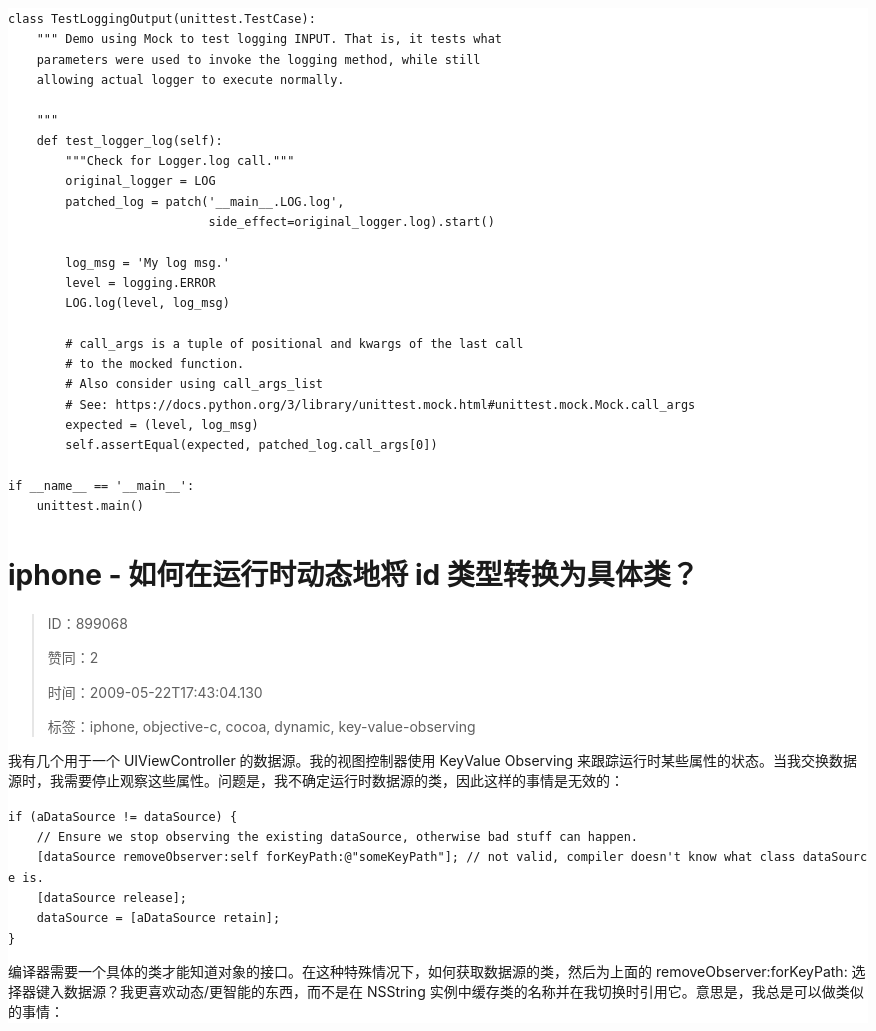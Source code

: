 ```
class TestLoggingOutput(unittest.TestCase):
    """ Demo using Mock to test logging INPUT. That is, it tests what
    parameters were used to invoke the logging method, while still
    allowing actual logger to execute normally.

    """
    def test_logger_log(self):
        """Check for Logger.log call."""
        original_logger = LOG
        patched_log = patch('__main__.LOG.log',
                            side_effect=original_logger.log).start()

        log_msg = 'My log msg.'
        level = logging.ERROR
        LOG.log(level, log_msg)

        # call_args is a tuple of positional and kwargs of the last call
        # to the mocked function.
        # Also consider using call_args_list
        # See: https://docs.python.org/3/library/unittest.mock.html#unittest.mock.Mock.call_args
        expected = (level, log_msg)
        self.assertEqual(expected, patched_log.call_args[0])

if __name__ == '__main__':
    unittest.main() 
```

# iphone - 如何在运行时动态地将 id 类型转换为具体类？

> ID：899068
> 
> 赞同：2
> 
> 时间：2009-05-22T17:43:04.130
> 
> 标签：iphone, objective-c, cocoa, dynamic, key-value-observing

我有几个用于一个 UIViewController 的数据源。我的视图控制器使用 KeyValue Observing 来跟踪运行时某些属性的状态。当我交换数据源时，我需要停止观察这些属性。问题是，我不确定运行时数据源的类，因此这样的事情是无效的：

```
if (aDataSource != dataSource) {
    // Ensure we stop observing the existing dataSource, otherwise bad stuff can happen.
    [dataSource removeObserver:self forKeyPath:@"someKeyPath"]; // not valid, compiler doesn't know what class dataSource is.
    [dataSource release];
    dataSource = [aDataSource retain];
} 
```

编译器需要一个具体的类才能知道对象的接口。在这种特殊情况下，如何获取数据源的类，然后为上面的 removeObserver:forKeyPath: 选择器键入数据源？我更喜欢动态/更智能的东西，而不是在 NSString 实例中缓存类的名称并在我切换时引用它。意思是，我总是可以做类似的事情：
